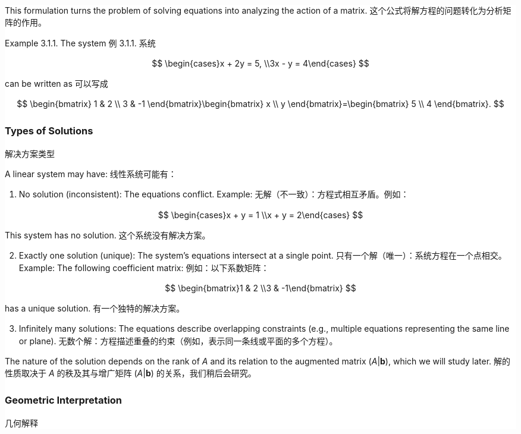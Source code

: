 This formulation turns the problem of solving equations into analyzing the action of a matrix.
这个公式将解方程的问题转化为分析矩阵的作用。

Example 3.1.1. The system
例 3.1.1. 系统

$$
\begin{cases}x + 2y = 5, \\3x - y = 4\end{cases}
$$

can be written as
可以写成

$$
\begin{bmatrix} 1 & 2 \\ 3 & -1 \end{bmatrix}\begin{bmatrix} x \\ y \end{bmatrix}=\begin{bmatrix} 5 \\ 4 \end{bmatrix}.
$$

### Types of Solutions
解决方案类型

A linear system may have:
线性系统可能有：

1.  No solution (inconsistent): The equations conflict. Example:
    无解（不一致）：方程式相互矛盾。例如：

$$
\begin{cases}x + y = 1 \\x + y = 2\end{cases}
$$

This system has no solution.
这个系统没有解决方案。

2.  Exactly one solution (unique): The system’s equations intersect at a single point.
    只有一个解（唯一）：系统方程在一个点相交。
    Example: The following coefficient matrix:
    例如：以下系数矩阵：

$$
\begin{bmatrix}1 & 2 \\3 & -1\end{bmatrix}
$$

has a unique solution.
有一个独特的解决方案。

3.  Infinitely many solutions: The equations describe overlapping constraints (e.g., multiple equations representing the same line or plane).
    无数个解：方程描述重叠的约束（例如，表示同一条线或平面的多个方程）。

The nature of the solution depends on the rank of $A$ and its relation to the augmented matrix $(A|\mathbf{b})$, which we will study later.
解的性质取决于 $A$ 的秩及其与增广矩阵 $(A|\mathbf{b})$ 的关系，我们稍后会研究。

### Geometric Interpretation
几何解释
